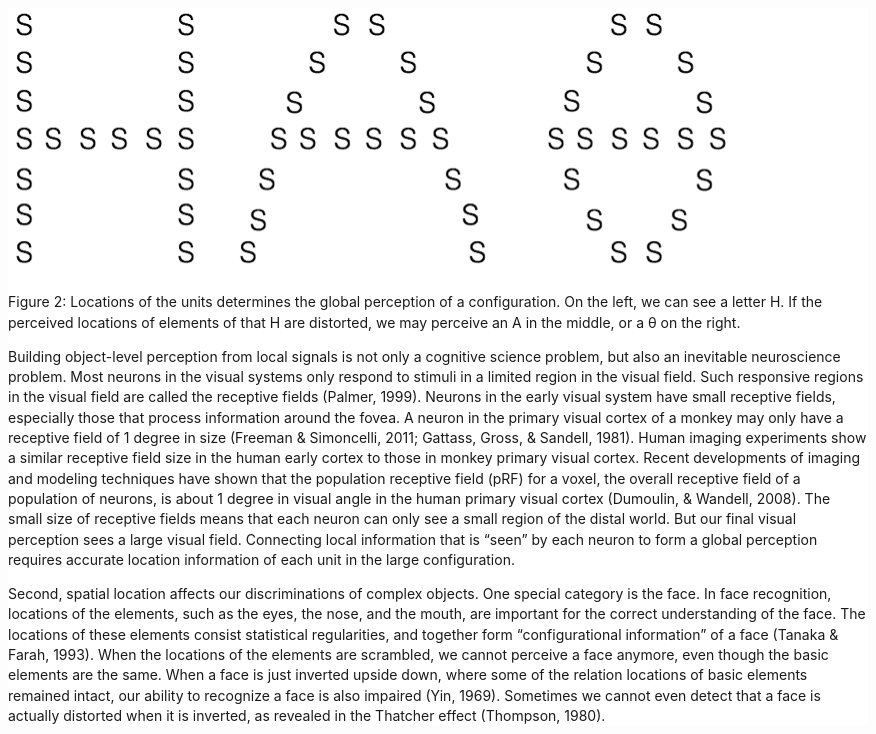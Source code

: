 ![Figure 2](/assets/img/thesis-figure/figure2.png)  
Figure 2: Locations of the units determines the global perception of a configuration. On the left, we can see a letter H. If the perceived locations of elements of that H are distorted, we may perceive an A in the middle, or a θ on the right.

Building object-level perception from local signals is not only a cognitive science problem, but also an inevitable neuroscience problem. Most neurons in the visual systems only respond to stimuli in a limited region in the visual field. Such responsive regions in the visual field are called the receptive fields (Palmer, 1999). Neurons in the early visual system have small receptive fields, especially those that process information around the fovea. A neuron in the primary visual cortex of a monkey may only have a receptive field of 1 degree in size (Freeman & Simoncelli, 2011; Gattass, Gross, & Sandell, 1981). Human imaging experiments show a similar receptive field size in the human early cortex to those in monkey primary visual cortex. Recent developments of imaging and modeling techniques have shown that the population receptive field (pRF) for a voxel, the overall receptive field of a population of neurons, is about 1 degree in visual angle in the human primary visual cortex (Dumoulin, & Wandell, 2008). The small size of receptive fields means that each neuron can only see a small region of the distal world. But our final visual perception sees a large visual field. Connecting local information that is “seen” by each neuron to form a global perception requires accurate location information of each unit in the large configuration.

Second, spatial location affects our discriminations of complex objects. One special category is the face. In face recognition, locations of the elements, such as the eyes, the nose, and the mouth, are important for the correct understanding of the face. The locations of these elements consist statistical regularities, and together form “configurational information” of a face (Tanaka & Farah, 1993). When the locations of the elements are scrambled, we cannot perceive a face anymore, even though the basic elements are the same. When a face is just inverted upside down, where some of the relation locations of basic elements remained intact, our ability to recognize a face is also impaired (Yin, 1969). Sometimes we cannot even detect that a face is actually distorted when it is inverted, as revealed in the Thatcher effect (Thompson, 1980). 
